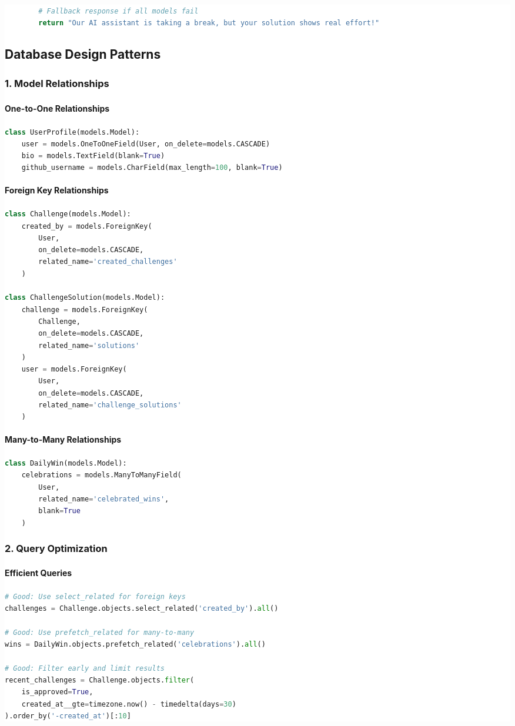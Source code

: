 ```python
        # Fallback response if all models fail
        return "Our AI assistant is taking a break, but your solution shows real effort!"
```

## Database Design Patterns

### 1. Model Relationships

#### One-to-One Relationships
```python
class UserProfile(models.Model):
    user = models.OneToOneField(User, on_delete=models.CASCADE)
    bio = models.TextField(blank=True)
    github_username = models.CharField(max_length=100, blank=True)
```

#### Foreign Key Relationships
```python
class Challenge(models.Model):
    created_by = models.ForeignKey(
        User, 
        on_delete=models.CASCADE, 
        related_name='created_challenges'
    )

class ChallengeSolution(models.Model):
    challenge = models.ForeignKey(
        Challenge, 
        on_delete=models.CASCADE, 
        related_name='solutions'
    )
    user = models.ForeignKey(
        User, 
        on_delete=models.CASCADE, 
        related_name='challenge_solutions'
    )
```

#### Many-to-Many Relationships
```python
class DailyWin(models.Model):
    celebrations = models.ManyToManyField(
        User, 
        related_name='celebrated_wins', 
        blank=True
    )
```

### 2. Query Optimization

#### Efficient Queries
```python
# Good: Use select_related for foreign keys
challenges = Challenge.objects.select_related('created_by').all()

# Good: Use prefetch_related for many-to-many
wins = DailyWin.objects.prefetch_related('celebrations').all()

# Good: Filter early and limit results
recent_challenges = Challenge.objects.filter(
    is_approved=True,
    created_at__gte=timezone.now() - timedelta(days=30)
).order_by('-created_at')[:10]
```